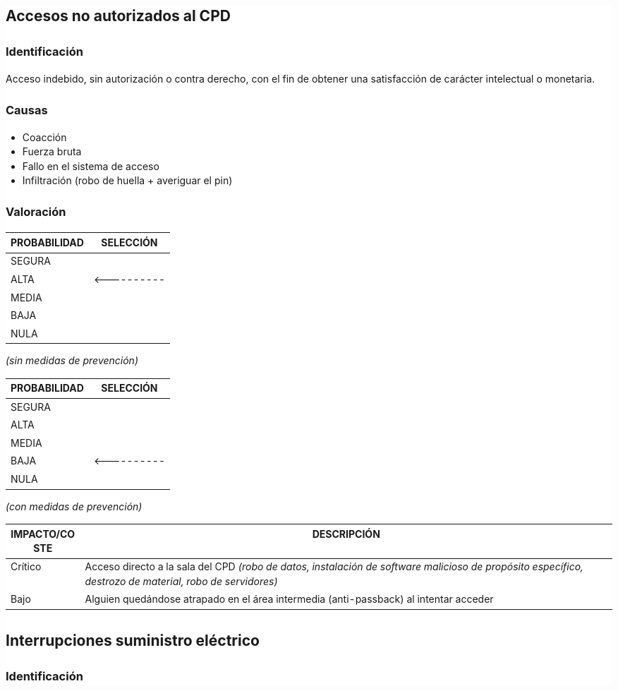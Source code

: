 ## Accesos no autorizados al CPD

### Identificación

Acceso indebido, sin autorización o contra derecho, con el fin de obtener una satisfacción de carácter intelectual o monetaria.

### Causas

- Coacción
- Fuerza bruta
- Fallo en el sistema de acceso
- Infiltración (robo de huella + averiguar el pin)

### Valoración

| PROBABILIDAD| SELECCIÓN   |
| ----------- | ----------- |
| SEGURA      |             |
| ALTA        | <---------- |
| MEDIA       |             |
| BAJA        |             |
| NULA        |             |

*(sin medidas de prevención)*

| PROBABILIDAD| SELECCIÓN   |
| ----------- | ----------- |
| SEGURA      |             |
| ALTA        |             |
| MEDIA       |             |
| BAJA        | <---------- |
| NULA        |             |

*(con medidas de prevención)*

| IMPACTO/COSTE | DESCRIPCIÓN |
| -----------   | -----------   |
| Crítico       | Acceso directo a la sala del CPD *(robo de datos, instalación de software malicioso de propósito específico, destrozo de material, robo de servidores)*         |
| Bajo          | Alguien quedándose atrapado en el área intermedia (anti-passback) al intentar acceder |

## Interrupciones suministro eléctrico

### Identificación
